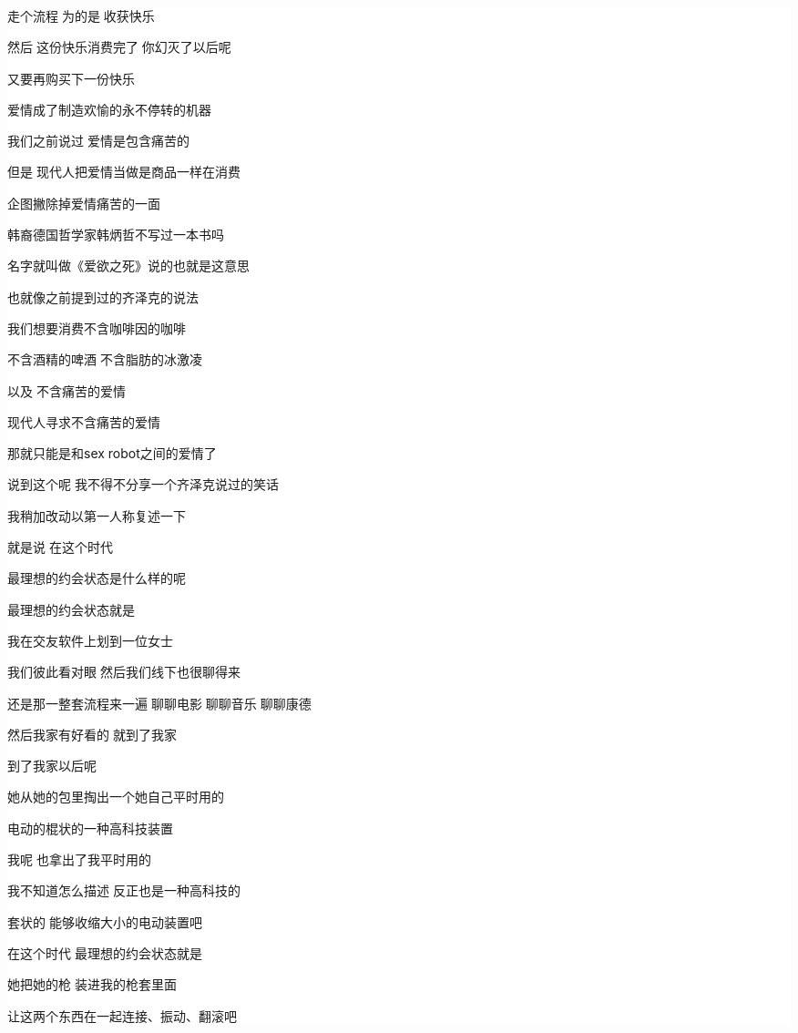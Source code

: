 走个流程 为的是 收获快乐

然后 这份快乐消费完了 你幻灭了以后呢

又要再购买下一份快乐

爱情成了制造欢愉的永不停转的机器

我们之前说过 爱情是包含痛苦的

但是 现代人把爱情当做是商品一样在消费

企图撇除掉爱情痛苦的一面

韩裔德国哲学家韩炳哲不写过一本书吗

名字就叫做《爱欲之死》说的也就是这意思

也就像之前提到过的齐泽克的说法

我们想要消费不含咖啡因的咖啡

不含酒精的啤酒 不含脂肪的冰激凌

以及 不含痛苦的爱情

现代人寻求不含痛苦的爱情

那就只能是和sex robot之间的爱情了

说到这个呢 我不得不分享一个齐泽克说过的笑话

我稍加改动以第一人称复述一下

就是说 在这个时代

最理想的约会状态是什么样的呢

最理想的约会状态就是

我在交友软件上划到一位女士

我们彼此看对眼 然后我们线下也很聊得来

还是那一整套流程来一遍 聊聊电影 聊聊音乐 聊聊康德

然后我家有好看的 就到了我家

到了我家以后呢

她从她的包里掏出一个她自己平时用的

电动的棍状的一种高科技装置

我呢 也拿出了我平时用的

我不知道怎么描述 反正也是一种高科技的

套状的 能够收缩大小的电动装置吧

在这个时代 最理想的约会状态就是

她把她的枪 装进我的枪套里面

让这两个东西在一起连接、振动、翻滚吧
